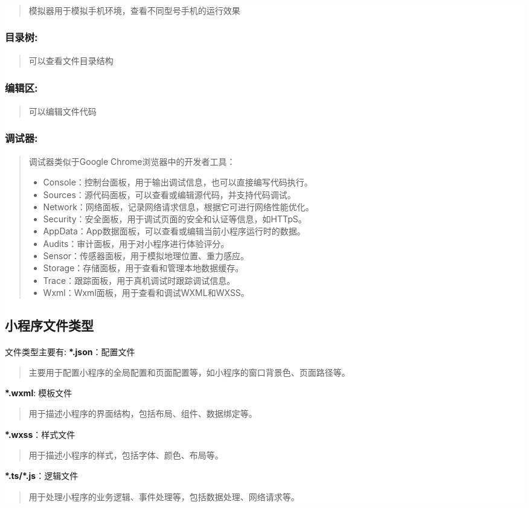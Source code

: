 > 模拟器用于模拟手机环境，查看不同型号手机的运行效果

### **目录树**:

> 可以查看文件目录结构

### **编辑区**:

> 可以编辑文件代码

### **调试器**:

> 调试器类似于Google Chrome浏览器中的开发者工具：
>
> - Console：控制台面板，用于输出调试信息，也可以直接编写代码执行。
> - Sources：源代码面板，可以查看或编辑源代码，并支持代码调试。
> - Network：网络面板，记录网络请求信息，根据它可进行网络性能优化。
> - Security：安全面板，用于调试页面的安全和认证等信息，如HTTpS。
> - AppData：App数据面板，可以查看或编辑当前小程序运行时的数据。
> - Audits：审计面板，用于对小程序进行体验评分。
> - Sensor：传感器面板，用于模拟地理位置、重力感应。 
> - Storage：存储面板，用于查看和管理本地数据缓存。
> - Trace：跟踪面板，用于真机调试时跟踪调试信息。
> - Wxml：Wxml面板，用于查看和调试WXML和WXSS。

## 小程序文件类型

文件类型主要有: 
 **\*.json**：配置文件 

> 主要用于配置小程序的全局配置和页面配置等，如小程序的窗口背景色、页面路径等。

 **\*.wxml**: 模板文件 

> 用于描述小程序的界面结构，包括布局、组件、数据绑定等。

**\*.wxss**：样式文件 

> 用于描述小程序的样式，包括字体、颜色、布局等。

**\*.ts/\*.js**：逻辑文件 

> 用于处理小程序的业务逻辑、事件处理等，包括数据处理、网络请求等。
